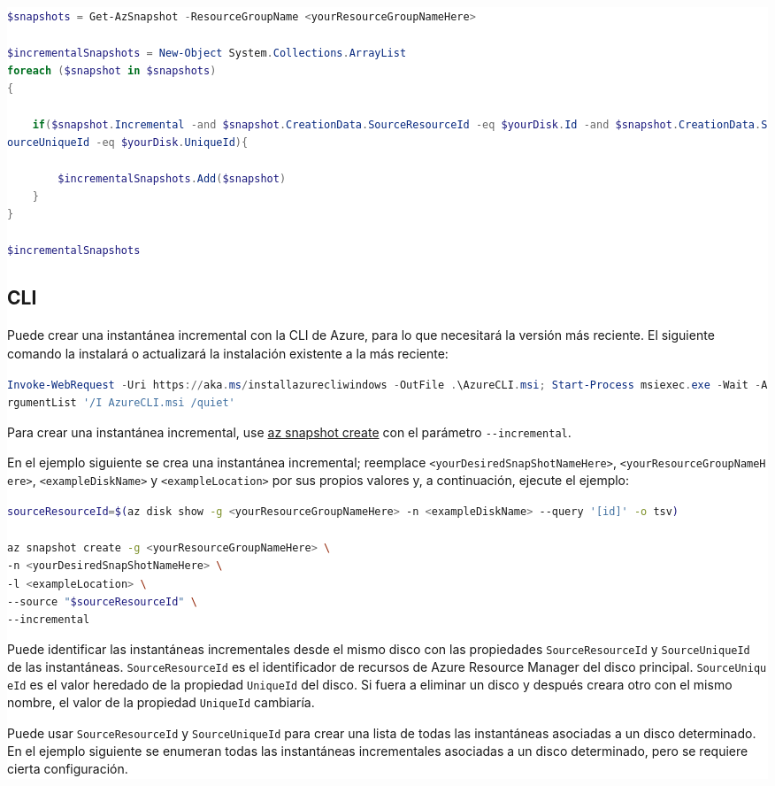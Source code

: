 ```PowerShell
$snapshots = Get-AzSnapshot -ResourceGroupName <yourResourceGroupNameHere>

$incrementalSnapshots = New-Object System.Collections.ArrayList
foreach ($snapshot in $snapshots)
{
    
    if($snapshot.Incremental -and $snapshot.CreationData.SourceResourceId -eq $yourDisk.Id -and $snapshot.CreationData.SourceUniqueId -eq $yourDisk.UniqueId){

        $incrementalSnapshots.Add($snapshot)
    }
}

$incrementalSnapshots
```

## <a name="cli"></a>CLI

Puede crear una instantánea incremental con la CLI de Azure, para lo que necesitará la versión más reciente. El siguiente comando la instalará o actualizará la instalación existente a la más reciente:

```PowerShell
Invoke-WebRequest -Uri https://aka.ms/installazurecliwindows -OutFile .\AzureCLI.msi; Start-Process msiexec.exe -Wait -ArgumentList '/I AzureCLI.msi /quiet'
```

Para crear una instantánea incremental, use [az snapshot create](https://docs.microsoft.com/cli/azure/snapshot?view=azure-cli-latest#az-snapshot-create) con el parámetro `--incremental`.

En el ejemplo siguiente se crea una instantánea incremental; reemplace `<yourDesiredSnapShotNameHere>`, `<yourResourceGroupNameHere>`, `<exampleDiskName>` y `<exampleLocation>` por sus propios valores y, a continuación, ejecute el ejemplo:

```bash
sourceResourceId=$(az disk show -g <yourResourceGroupNameHere> -n <exampleDiskName> --query '[id]' -o tsv)

az snapshot create -g <yourResourceGroupNameHere> \
-n <yourDesiredSnapShotNameHere> \
-l <exampleLocation> \
--source "$sourceResourceId" \
--incremental
```

Puede identificar las instantáneas incrementales desde el mismo disco con las propiedades `SourceResourceId` y `SourceUniqueId` de las instantáneas. `SourceResourceId` es el identificador de recursos de Azure Resource Manager del disco principal. `SourceUniqueId` es el valor heredado de la propiedad `UniqueId` del disco. Si fuera a eliminar un disco y después creara otro con el mismo nombre, el valor de la propiedad `UniqueId` cambiaría.

Puede usar `SourceResourceId` y `SourceUniqueId` para crear una lista de todas las instantáneas asociadas a un disco determinado. En el ejemplo siguiente se enumeran todas las instantáneas incrementales asociadas a un disco determinado, pero se requiere cierta configuración.
